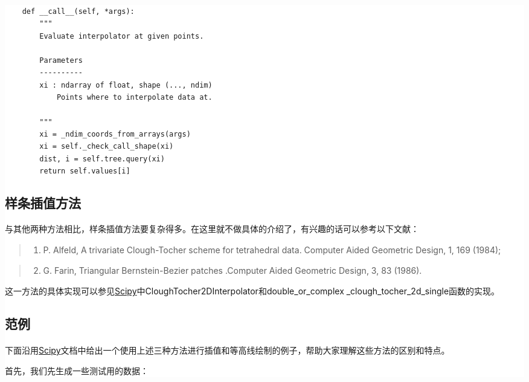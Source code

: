         def __call__(self, *args):
            """
            Evaluate interpolator at given points.
    
            Parameters
            ----------
            xi : ndarray of float, shape (..., ndim)
                Points where to interpolate data at.
    
            """
            xi = _ndim_coords_from_arrays(args)
            xi = self._check_call_shape(xi)
            dist, i = self.tree.query(xi)
            return self.values[i]




## 样条插值方法




与其他两种方法相比，样条插值方法要复杂得多。在这里就不做具体的介绍了，有兴趣的话可以参考以下文献：





> 

> 
> 1. P. Alfeld, A trivariate Clough-Tocher scheme for tetrahedral data. Computer Aided Geometric Design, 1, 169 (1984);
> 
> 

> 
> 2. G. Farin, Triangular Bernstein-Bezier patches .Computer Aided Geometric Design, 3, 83 (1986).
> 
> 





这一方法的具体实现可以参见[Scipy](http://www.scipy.org/)中CloughTocher2DInterpolator和double_or_complex _clough_tocher_2d_single函数的实现。





## 范例




下面沿用[Scipy](http://www.scipy.org/)文档中给出一个使用上述三种方法进行插值和等高线绘制的例子，帮助大家理解这些方法的区别和特点。




首先，我们先生成一些测试用的数据：
